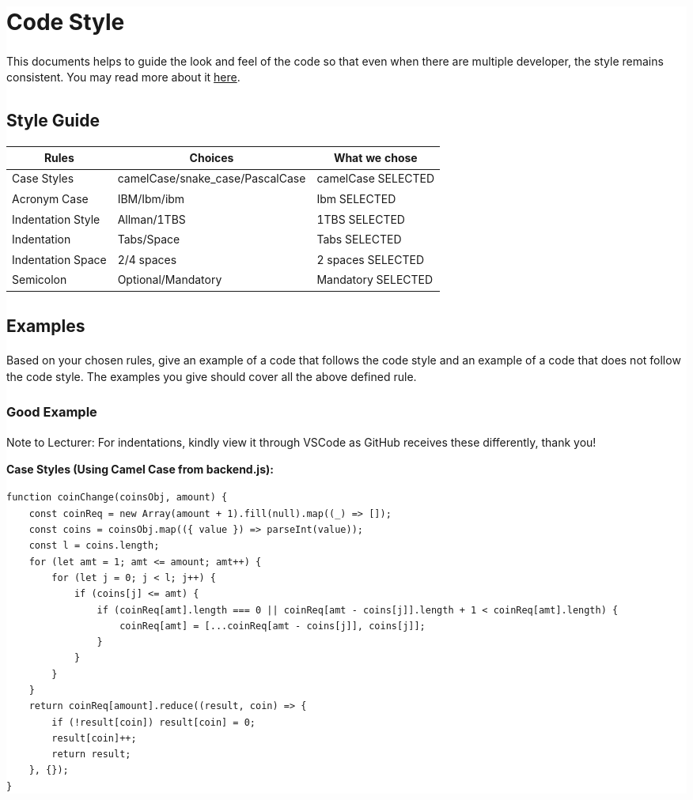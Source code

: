 # Code Style

This documents helps to guide the look and feel of the code so that even when there are multiple developer, the style remains consistent. You may read more about it [here](https://javascript.info/coding-style).

## Style Guide

| Rules             | Choices                         | What we chose
| ----------------- | ------------------------------- | -------------------------
| Case Styles       | camelCase/snake_case/PascalCase | camelCase SELECTED       |
| Acronym Case      | IBM/Ibm/ibm                     | Ibm SELECTED             |
| Indentation Style | Allman/1TBS                     | 1TBS SELECTED            |
| Indentation       | Tabs/Space                      | Tabs SELECTED            |
| Indentation Space | 2/4 spaces                      | 2 spaces SELECTED        |
| Semicolon         | Optional/Mandatory              | Mandatory SELECTED       |

## Examples

Based on your chosen rules, give an example of a code that follows the code style and an example of a code that does not follow the code style. The examples you give should cover all the above defined rule.

### Good Example

```js
```

Note to Lecturer: For indentations, kindly view it through VSCode as GitHub receives these differently, thank you!

**Case Styles (Using Camel Case from backend.js):**

    function coinChange(coinsObj, amount) {
        const coinReq = new Array(amount + 1).fill(null).map((_) => []);
        const coins = coinsObj.map(({ value }) => parseInt(value));
        const l = coins.length;
        for (let amt = 1; amt <= amount; amt++) {
            for (let j = 0; j < l; j++) {
                if (coins[j] <= amt) {
                    if (coinReq[amt].length === 0 || coinReq[amt - coins[j]].length + 1 < coinReq[amt].length) {
                        coinReq[amt] = [...coinReq[amt - coins[j]], coins[j]];
                    }
                }
            }
        }
        return coinReq[amount].reduce((result, coin) => {
            if (!result[coin]) result[coin] = 0;
            result[coin]++;
            return result;
        }, {});
    }
